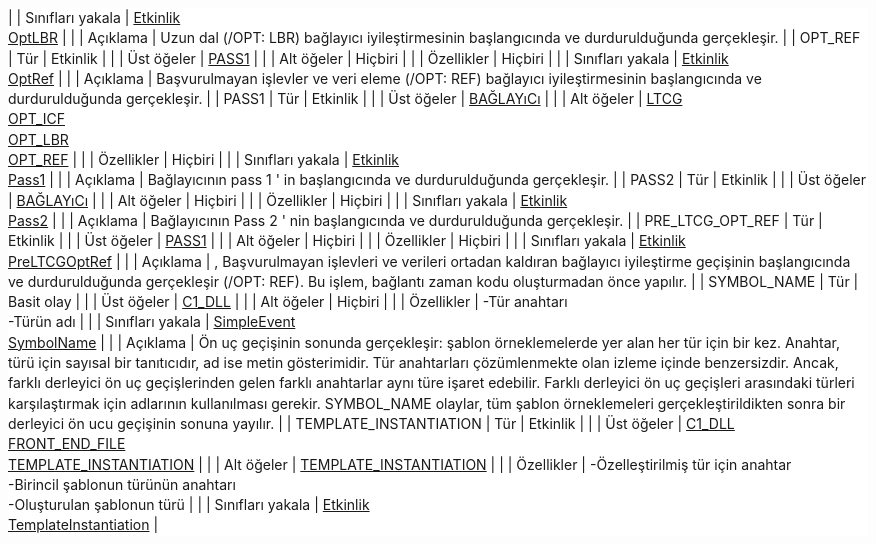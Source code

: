 |  | Sınıfları yakala | [Etkinlik](cpp-event-data-types/activity.md)<br/>[OptLBR](cpp-event-data-types/opt-lbr.md) |
|  | Açıklama | Uzun dal (/OPT: LBR) bağlayıcı iyileştirmesinin başlangıcında ve durdurulduğunda gerçekleşir. |
| <a name="opt-ref"></a>OPT_REF | Tür | Etkinlik |
|  | Üst öğeler | [PASS1](#pass1) |
|  | Alt öğeler | Hiçbiri |
|  | Özellikler | Hiçbiri |
|  | Sınıfları yakala | [Etkinlik](cpp-event-data-types/activity.md)<br/>[OptRef](cpp-event-data-types/opt-ref.md) |
|  | Açıklama | Başvurulmayan işlevler ve veri eleme (/OPT: REF) bağlayıcı iyileştirmesinin başlangıcında ve durdurulduğunda gerçekleşir. |
| <a name="pass1"></a>PASS1 | Tür | Etkinlik |
|  | Üst öğeler | [BAĞLAYıCı](#linker) |
|  | Alt öğeler | [LTCG](#ltcg)<br/>[OPT_ICF](#opt-icf)<br/>[OPT_LBR](#opt-lbr)<br/>[OPT_REF](#opt-ref) |
|  | Özellikler | Hiçbiri |
|  | Sınıfları yakala | [Etkinlik](cpp-event-data-types/activity.md)<br/>[Pass1](cpp-event-data-types/pass1.md) |
|  | Açıklama | Bağlayıcının pass 1 ' in başlangıcında ve durdurulduğunda gerçekleşir. |
| <a name="pass2"></a>PASS2 | Tür | Etkinlik |
|  | Üst öğeler | [BAĞLAYıCı](#linker) |
|  | Alt öğeler | Hiçbiri |
|  | Özellikler | Hiçbiri |
|  | Sınıfları yakala | [Etkinlik](cpp-event-data-types/activity.md)<br/>[Pass2](cpp-event-data-types/pass2.md) |
|  | Açıklama | Bağlayıcının Pass 2 ' nin başlangıcında ve durdurulduğunda gerçekleşir. |
| <a name="pre-ltcg-opt-ref"></a>PRE_LTCG_OPT_REF | Tür | Etkinlik |
|  | Üst öğeler | [PASS1](#pass1) |
|  | Alt öğeler | Hiçbiri |
|  | Özellikler | Hiçbiri |
|  | Sınıfları yakala | [Etkinlik](cpp-event-data-types/activity.md)<br/>[PreLTCGOptRef](cpp-event-data-types/pre-ltcg-opt-ref.md) |
|  | Açıklama | , Başvurulmayan işlevleri ve verileri ortadan kaldıran bağlayıcı iyileştirme geçişinin başlangıcında ve durdurulduğunda gerçekleşir (/OPT: REF). Bu işlem, bağlantı zaman kodu oluşturmadan önce yapılır. |
| <a name="symbol-name"></a>SYMBOL_NAME | Tür | Basit olay |
|  | Üst öğeler | [C1_DLL](#c1-dll) |
|  | Alt öğeler | Hiçbiri |
|  | Özellikler | -Tür anahtarı<br/> -Türün adı |
|  | Sınıfları yakala | [SimpleEvent](cpp-event-data-types/simple-event.md)<br/>[SymbolName](cpp-event-data-types/symbol-name.md) |
|  | Açıklama | Ön uç geçişinin sonunda gerçekleşir: şablon örneklemelerde yer alan her tür için bir kez. Anahtar, türü için sayısal bir tanıtıcıdır, ad ise metin gösterimidir. Tür anahtarları çözümlenmekte olan izleme içinde benzersizdir. Ancak, farklı derleyici ön uç geçişlerinden gelen farklı anahtarlar aynı türe işaret edebilir. Farklı derleyici ön uç geçişleri arasındaki türleri karşılaştırmak için adlarının kullanılması gerekir. SYMBOL_NAME olaylar, tüm şablon örneklemeleri gerçekleştirildikten sonra bir derleyici ön ucu geçişinin sonuna yayılır. |
| <a name="template-instantiation"></a>TEMPLATE_INSTANTIATION | Tür | Etkinlik |
|  | Üst öğeler | [C1_DLL](#c1-dll)<br/>[FRONT_END_FILE](#front-end-file)<br/>[TEMPLATE_INSTANTIATION](#template-instantiation) |
|  | Alt öğeler | [TEMPLATE_INSTANTIATION](#template-instantiation) |
|  | Özellikler | -Özelleştirilmiş tür için anahtar<br/>-Birincil şablonun türünün anahtarı<br/>-Oluşturulan şablonun türü |
|  | Sınıfları yakala | [Etkinlik](cpp-event-data-types/activity.md)<br/>[TemplateInstantiation](cpp-event-data-types/template-instantiation.md) |